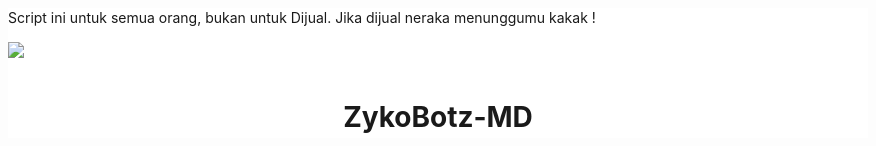 Script ini untuk semua orang, bukan untuk Dijual. Jika dijual neraka menunggumu kakak !

<p align="center">
    <img src="https://telegra.ph/file/2b6d211372e051c55fdda.jpg" width="100%" style="margin-left: auto;margin-right: auto;display: block;">
</p>
<h1 align="center">ZykoBotz-MD</h1>
